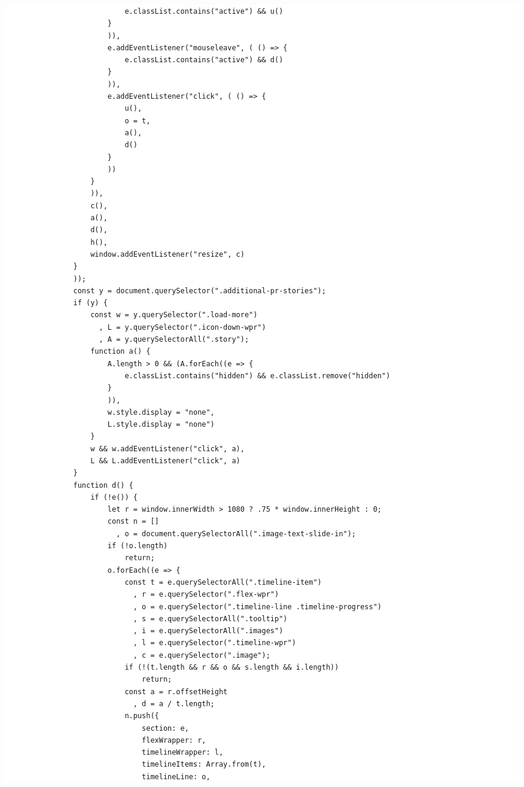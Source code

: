                                e.classList.contains("active") && u()
                            }
                            )),
                            e.addEventListener("mouseleave", ( () => {
                                e.classList.contains("active") && d()
                            }
                            )),
                            e.addEventListener("click", ( () => {
                                u(),
                                o = t,
                                a(),
                                d()
                            }
                            ))
                        }
                        )),
                        c(),
                        a(),
                        d(),
                        h(),
                        window.addEventListener("resize", c)
                    }
                    ));
                    const y = document.querySelector(".additional-pr-stories");
                    if (y) {
                        const w = y.querySelector(".load-more")
                          , L = y.querySelector(".icon-down-wpr")
                          , A = y.querySelectorAll(".story");
                        function a() {
                            A.length > 0 && (A.forEach((e => {
                                e.classList.contains("hidden") && e.classList.remove("hidden")
                            }
                            )),
                            w.style.display = "none",
                            L.style.display = "none")
                        }
                        w && w.addEventListener("click", a),
                        L && L.addEventListener("click", a)
                    }
                    function d() {
                        if (!e()) {
                            let r = window.innerWidth > 1080 ? .75 * window.innerHeight : 0;
                            const n = []
                              , o = document.querySelectorAll(".image-text-slide-in");
                            if (!o.length)
                                return;
                            o.forEach((e => {
                                const t = e.querySelectorAll(".timeline-item")
                                  , r = e.querySelector(".flex-wpr")
                                  , o = e.querySelector(".timeline-line .timeline-progress")
                                  , s = e.querySelectorAll(".tooltip")
                                  , i = e.querySelectorAll(".images")
                                  , l = e.querySelector(".timeline-wpr")
                                  , c = e.querySelector(".image");
                                if (!(t.length && r && o && s.length && i.length))
                                    return;
                                const a = r.offsetHeight
                                  , d = a / t.length;
                                n.push({
                                    section: e,
                                    flexWrapper: r,
                                    timelineWrapper: l,
                                    timelineItems: Array.from(t),
                                    timelineLine: o,